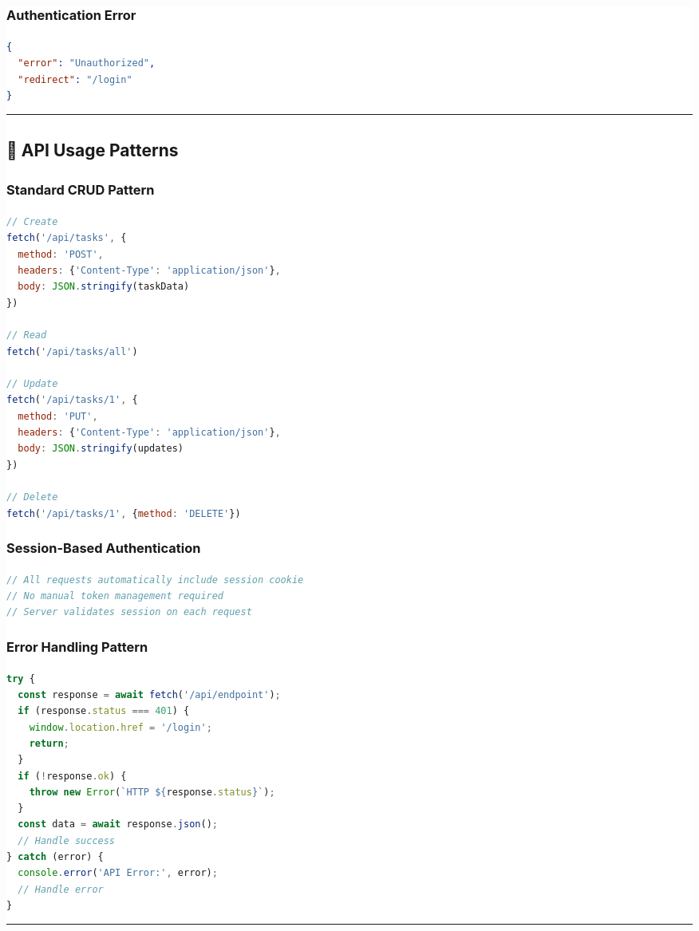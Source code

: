 ### **Authentication Error**
```json
{
  "error": "Unauthorized",
  "redirect": "/login"
}
```

---

## 🎯 API Usage Patterns

### **Standard CRUD Pattern**
```javascript
// Create
fetch('/api/tasks', {
  method: 'POST',
  headers: {'Content-Type': 'application/json'},
  body: JSON.stringify(taskData)
})

// Read
fetch('/api/tasks/all')

// Update  
fetch('/api/tasks/1', {
  method: 'PUT',
  headers: {'Content-Type': 'application/json'},
  body: JSON.stringify(updates)
})

// Delete
fetch('/api/tasks/1', {method: 'DELETE'})
```

### **Session-Based Authentication**
```javascript
// All requests automatically include session cookie
// No manual token management required
// Server validates session on each request
```

### **Error Handling Pattern**
```javascript
try {
  const response = await fetch('/api/endpoint');
  if (response.status === 401) {
    window.location.href = '/login';
    return;
  }
  if (!response.ok) {
    throw new Error(`HTTP ${response.status}`);
  }
  const data = await response.json();
  // Handle success
} catch (error) {
  console.error('API Error:', error);
  // Handle error
}
```

---